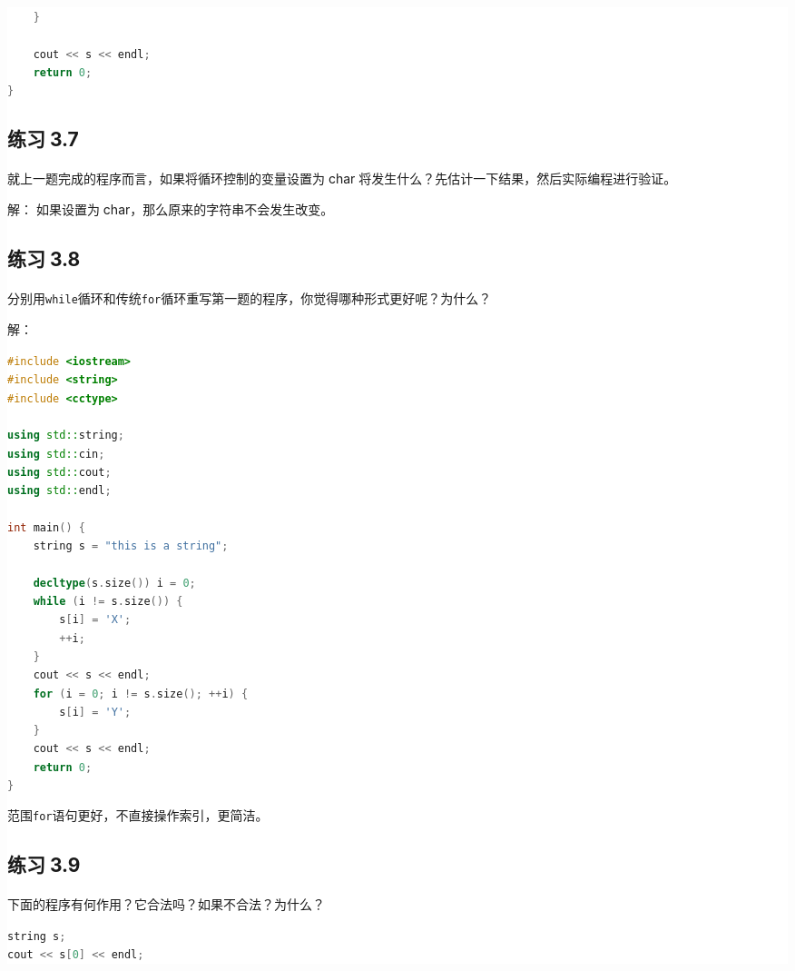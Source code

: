 ```cpp
	}

	cout << s << endl;
	return 0;
}
```

## 练习 3.7
就上一题完成的程序而言，如果将循环控制的变量设置为 char 将发生什么？先估计一下结果，然后实际编程进行验证。

解：
如果设置为 char，那么原来的字符串不会发生改变。

## 练习 3.8
分别用`while`循环和传统`for`循环重写第一题的程序，你觉得哪种形式更好呢？为什么？

解：
```cpp
#include <iostream>
#include <string>
#include <cctype>

using std::string;
using std::cin;
using std::cout;
using std::endl;

int main() {
	string s = "this is a string";

	decltype(s.size()) i = 0;
	while (i != s.size()) {
		s[i] = 'X';
		++i;
	}
	cout << s << endl;
	for (i = 0; i != s.size(); ++i) {
		s[i] = 'Y';
	}
	cout << s << endl;
	return 0;
}
```

范围`for`语句更好，不直接操作索引，更简洁。

## 练习 3.9
下面的程序有何作用？它合法吗？如果不合法？为什么？
```cpp
string s;
cout << s[0] << endl;
```
